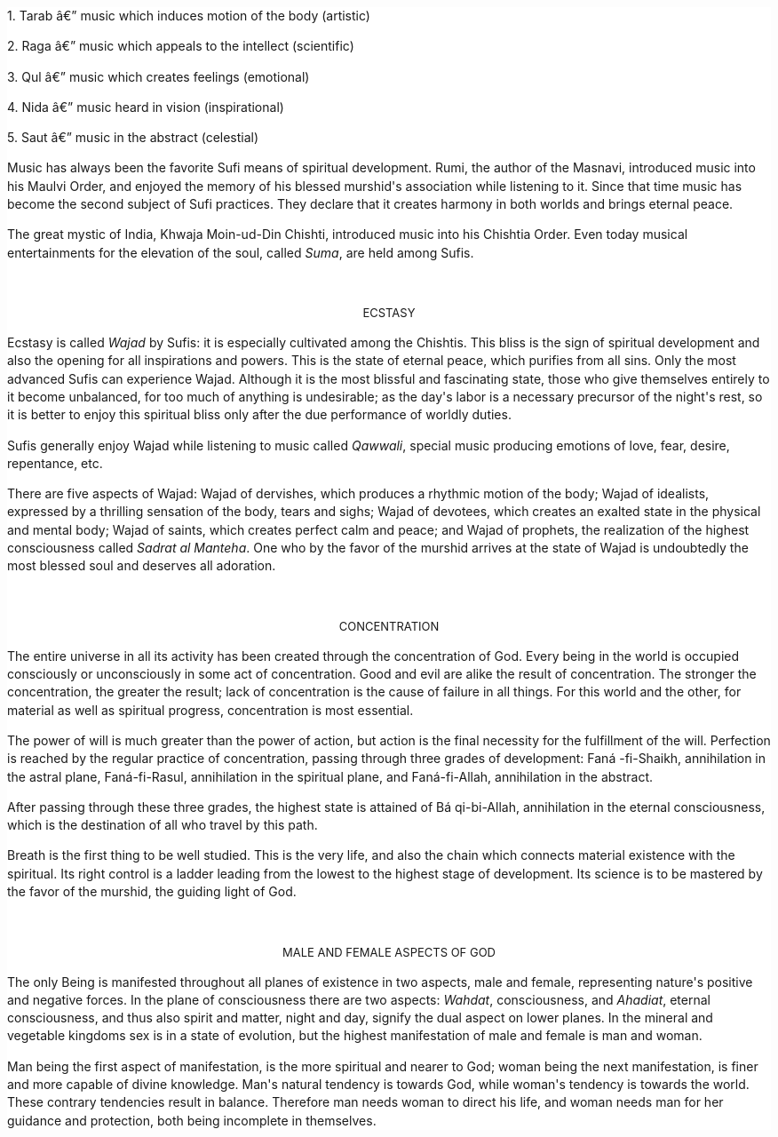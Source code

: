  <p>1. Tarab â€” music which induces motion of the body (artistic)</p>
 <p>2. Raga â€” music which appeals to the intellect (scientific)</p>
 <p>3. Qul â€” music which creates feelings (emotional)</p>
 <p>4. Nida â€” music heard in vision (inspirational)</p>
 <p>5. Saut â€” music in the abstract (celestial)</p></dir>
 </dir>
 </dir>
 </dir>
 
 <p>Music has always been the favorite Sufi means of spiritual development. Rumi, the author of the Masnavi, introduced music into his Maulvi Order, and enjoyed the memory of his blessed murshid's association while listening to it. Since that time music has become the second subject of Sufi practices. They declare that it creates harmony in both worlds and brings eternal peace.</p>
 <p>The great mystic of India, Khwaja Moin-ud-Din Chishti, introduced music into his Chishtia Order. Even today musical entertainments for the elevation of the soul, called <i>Suma</i>, are held among Sufis.</p>
 <p> </p>
 <font size="2"><p align="CENTER">ECSTASY</p>
 </font><p>Ecstasy is called <i>Wajad</i> by Sufis: it is especially cultivated among the Chishtis. This bliss is the sign of spiritual development and also the opening for all inspirations and powers. This is the state of eternal peace, which purifies from all sins. Only the most advanced Sufis can experience Wajad. Although it is the most blissful and fascinating state, those who give themselves entirely to it become unbalanced, for too much of anything is undesirable; as the day's labor is a necessary precursor of the night's rest, so it is better to enjoy this spiritual bliss only after the due performance of worldly duties.</p>
 <p>Sufis generally enjoy Wajad while listening to music called <i>Qawwali</i>, special music producing emotions of love, fear, desire, repentance, etc.</p>
 <p>There are five aspects of Wajad: Wajad of dervishes, which produces a rhythmic motion of the body; Wajad of idealists, expressed by a thrilling sensation of the body, tears and sighs; Wajad of devotees, which creates an exalted state in the physical and mental body; Wajad of saints, which creates perfect calm and peace; and Wajad of prophets, the realization of the highest consciousness called <i>Sadrat al Manteha</i>. One who by the favor of the murshid arrives at the state of Wajad is undoubtedly the most blessed soul and deserves all adoration.</p>
 <p> </p>
 <font size="2"><p align="CENTER">CONCENTRATION</p>
 </font><p>The entire universe in all its activity has been created through the concentration of God. Every being in the world is occupied consciously or unconsciously in some act of concentration. Good and evil are alike the result of concentration. The stronger the concentration, the greater the result; lack of concentration is the cause of failure in all things. For this world and the other, for material as well as spiritual progress, concentration is most essential.</p>
 <p>The power of will is much greater than the power of action, but action is the final necessity for the fulfillment of the will. Perfection is reached by the regular practice of concentration, passing through three grades of development: Faná -fi-Shaikh, annihilation in the astral plane, Faná-fi-Rasul, annihilation in the spiritual plane, and Faná-fi-Allah, annihilation in the abstract.</p>
 <p>After passing through these three grades, the highest state is attained of Bá qi-bi-Allah, annihilation in the eternal consciousness, which is the destination of all who travel by this path.</p>
 <p>Breath is the first thing to be well studied. This is the very life, and also the chain which connects material existence with the spiritual. Its right control is a ladder leading from the lowest to the highest stage of development. Its science is to be mastered by the favor of the murshid, the guiding light of God.</p>
 <p> </p>
 <font size="2"><p align="CENTER">MALE AND FEMALE ASPECTS OF GOD</p>
 </font><p>The only Being is manifested throughout all planes of existence in two aspects, male and female, representing nature's positive and negative forces. In the plane of consciousness there are two aspects: <i>Wahdat</i>, consciousness, and <i>Ahadiat</i>, eternal consciousness, and thus also spirit and matter, night and day, signify the dual aspect on lower planes. In the mineral and vegetable kingdoms sex is in a state of evolution, but the highest manifestation of male and female is man and woman.</p>
 <p>Man being the first aspect of manifestation, is the more spiritual and nearer to God; woman being the next manifestation, is finer and more capable of divine knowledge. Man's natural tendency is towards God, while woman's tendency is towards the world. These contrary tendencies result in balance. Therefore man needs woman to direct his life, and woman needs man for her guidance and protection, both being incomplete in themselves.</p>